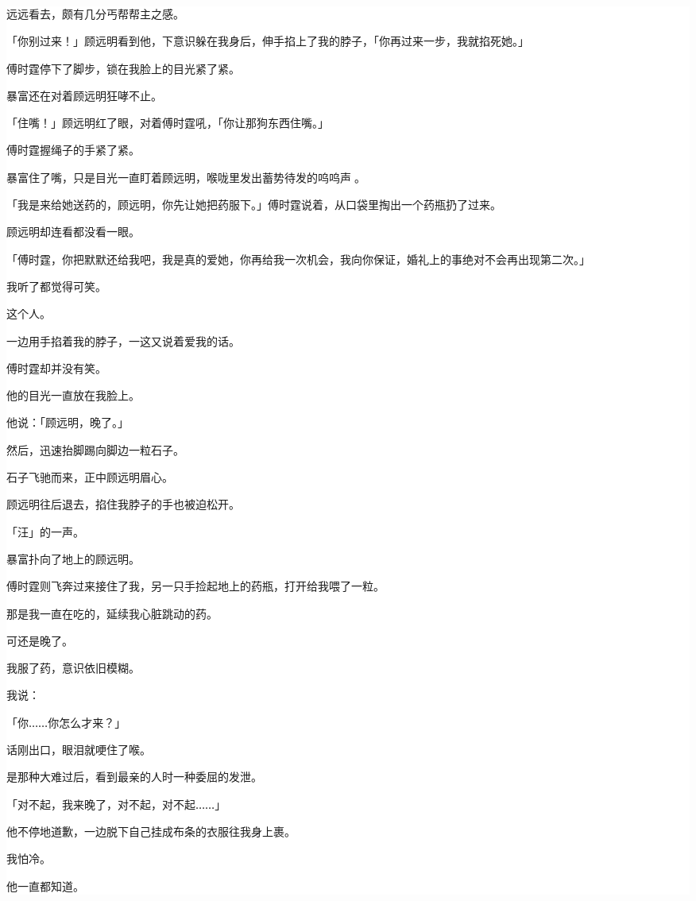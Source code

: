 远远看去，颇有几分丐帮帮主之感。

「你别过来！」顾远明看到他，下意识躲在我身后，伸手掐上了我的脖子，「你再过来一步，我就掐死她。」

傅时霆停下了脚步，锁在我脸上的目光紧了紧。

暴富还在对着顾远明狂哮不止。

「住嘴！」顾远明红了眼，对着傅时霆吼，「你让那狗东西住嘴。」

傅时霆握绳子的手紧了紧。

暴富住了嘴，只是目光一直盯着顾远明，喉咙里发出蓄势待发的呜呜声 。

「我是来给她送药的，顾远明，你先让她把药服下。」傅时霆说着，从口袋里掏出一个药瓶扔了过来。

顾远明却连看都没看一眼。

「傅时霆，你把默默还给我吧，我是真的爱她，你再给我一次机会，我向你保证，婚礼上的事绝对不会再出现第二次。」

我听了都觉得可笑。

这个人。

一边用手掐着我的脖子，一这又说着爱我的话。

傅时霆却并没有笑。

他的目光一直放在我脸上。

他说：「顾远明，晚了。」

然后，迅速抬脚踢向脚边一粒石子。

石子飞驰而来，正中顾远明眉心。

顾远明往后退去，掐住我脖子的手也被迫松开。

「汪」的一声。

暴富扑向了地上的顾远明。

傅时霆则飞奔过来接住了我，另一只手捡起地上的药瓶，打开给我喂了一粒。

那是我一直在吃的，延续我心脏跳动的药。

可还是晚了。

我服了药，意识依旧模糊。

我说：

「你……你怎么才来？」

话刚出口，眼泪就哽住了喉。

是那种大难过后，看到最亲的人时一种委屈的发泄。

「对不起，我来晚了，对不起，对不起……」

他不停地道歉，一边脱下自己挂成布条的衣服往我身上裹。

我怕冷。

他一直都知道。
